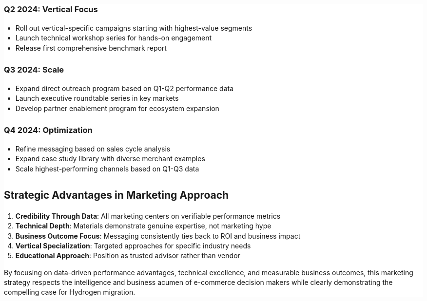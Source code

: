 ### Q2 2024: Vertical Focus
- Roll out vertical-specific campaigns starting with highest-value segments
- Launch technical workshop series for hands-on engagement
- Release first comprehensive benchmark report

### Q3 2024: Scale
- Expand direct outreach program based on Q1-Q2 performance data
- Launch executive roundtable series in key markets
- Develop partner enablement program for ecosystem expansion

### Q4 2024: Optimization
- Refine messaging based on sales cycle analysis
- Expand case study library with diverse merchant examples
- Scale highest-performing channels based on Q1-Q3 data

## Strategic Advantages in Marketing Approach

1. **Credibility Through Data**: All marketing centers on verifiable performance metrics
2. **Technical Depth**: Materials demonstrate genuine expertise, not marketing hype
3. **Business Outcome Focus**: Messaging consistently ties back to ROI and business impact
4. **Vertical Specialization**: Targeted approaches for specific industry needs
5. **Educational Approach**: Position as trusted advisor rather than vendor

By focusing on data-driven performance advantages, technical excellence, and measurable business outcomes, this marketing strategy respects the intelligence and business acumen of e-commerce decision makers while clearly demonstrating the compelling case for Hydrogen migration. 